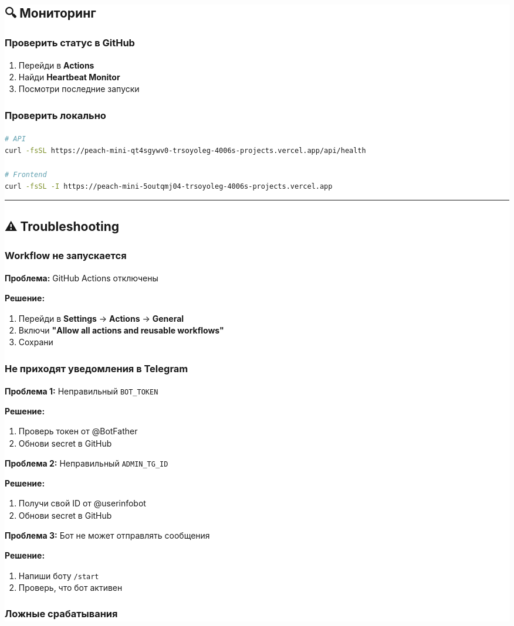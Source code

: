 
## 🔍 Мониторинг

### Проверить статус в GitHub

1. Перейди в **Actions**
2. Найди **Heartbeat Monitor**
3. Посмотри последние запуски

### Проверить локально

```bash
# API
curl -fsSL https://peach-mini-qt4sgywv0-trsoyoleg-4006s-projects.vercel.app/api/health

# Frontend
curl -fsSL -I https://peach-mini-5outqmj04-trsoyoleg-4006s-projects.vercel.app
```

---

## ⚠️ Troubleshooting

### Workflow не запускается

**Проблема:** GitHub Actions отключены

**Решение:**
1. Перейди в **Settings** → **Actions** → **General**
2. Включи **"Allow all actions and reusable workflows"**
3. Сохрани

### Не приходят уведомления в Telegram

**Проблема 1:** Неправильный `BOT_TOKEN`

**Решение:**
1. Проверь токен от @BotFather
2. Обнови secret в GitHub

**Проблема 2:** Неправильный `ADMIN_TG_ID`

**Решение:**
1. Получи свой ID от @userinfobot
2. Обнови secret в GitHub

**Проблема 3:** Бот не может отправлять сообщения

**Решение:**
1. Напиши боту `/start`
2. Проверь, что бот активен

### Ложные срабатывания
